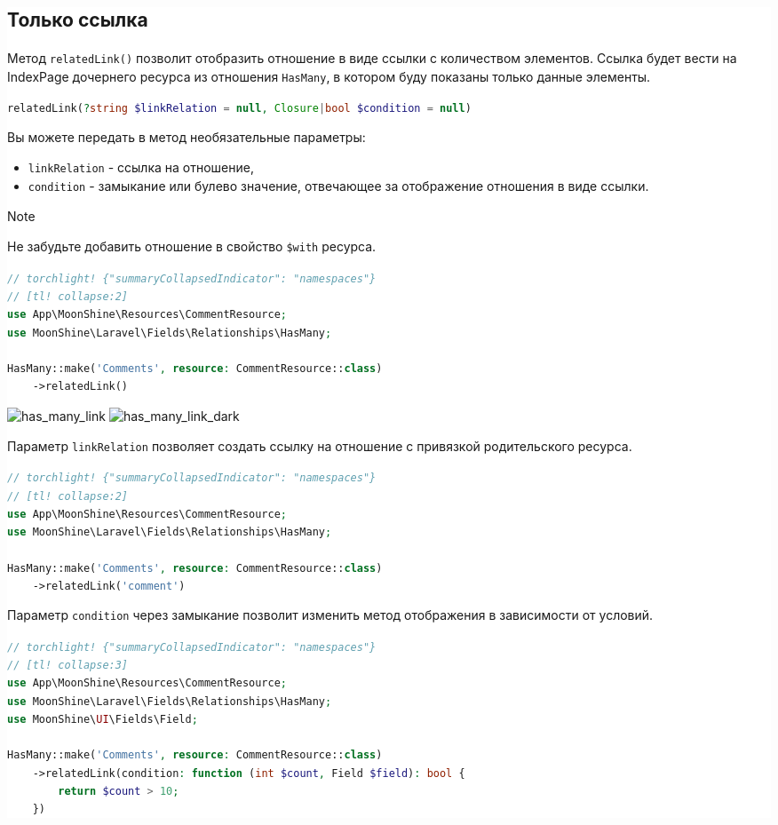 <a name="only-link"></a>
## Только ссылка

Метод `relatedLink()` позволит отобразить отношение в виде ссылки с количеством элементов.
Ссылка будет вести на IndexPage дочернего ресурса из отношения `HasMany`, в котором буду показаны только данные элементы.

```php
relatedLink(?string $linkRelation = null, Closure|bool $condition = null)
```

Вы можете передать в метод необязательные параметры:

- `linkRelation` - ссылка на отношение,
- `condition` - замыкание или булево значение, отвечающее за отображение отношения в виде ссылки.

> [!NOTE]
> Не забудьте добавить отношение в свойство `$with` ресурса.

```php
// torchlight! {"summaryCollapsedIndicator": "namespaces"}
// [tl! collapse:2]
use App\MoonShine\Resources\CommentResource;
use MoonShine\Laravel\Fields\Relationships\HasMany;

HasMany::make('Comments', resource: CommentResource::class)
    ->relatedLink()
```
![has_many_link](https://raw.githubusercontent.com/moonshine-software/doc/3.x/resources/screenshots/has_many_link.png#light)
![has_many_link_dark](https://raw.githubusercontent.com/moonshine-software/doc/3.x/resources/screenshots/has_many_link_dark.png#dark)

Параметр `linkRelation` позволяет создать ссылку на отношение с привязкой родительского ресурса.

```php
// torchlight! {"summaryCollapsedIndicator": "namespaces"}
// [tl! collapse:2]
use App\MoonShine\Resources\CommentResource;
use MoonShine\Laravel\Fields\Relationships\HasMany;

HasMany::make('Comments', resource: CommentResource::class)
    ->relatedLink('comment')
```

Параметр `condition` через замыкание позволит изменить метод отображения в зависимости от условий.

```php
// torchlight! {"summaryCollapsedIndicator": "namespaces"}
// [tl! collapse:3]
use App\MoonShine\Resources\CommentResource;
use MoonShine\Laravel\Fields\Relationships\HasMany;
use MoonShine\UI\Fields\Field;

HasMany::make('Comments', resource: CommentResource::class)
    ->relatedLink(condition: function (int $count, Field $field): bool {
        return $count > 10;
    })
```
